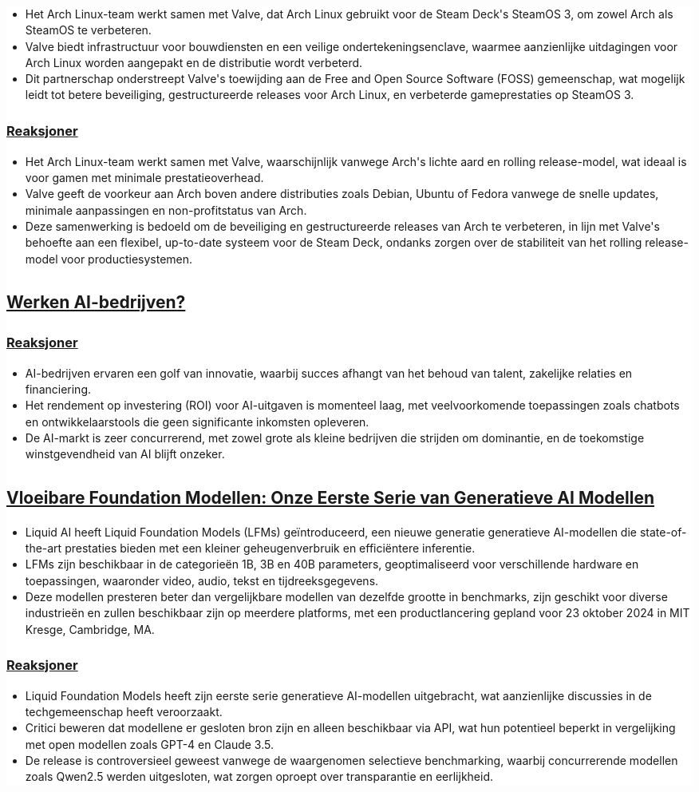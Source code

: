- Het Arch Linux-team werkt samen met Valve, dat Arch Linux gebruikt voor de Steam Deck's SteamOS 3, om zowel Arch als SteamOS te verbeteren.
- Valve biedt infrastructuur voor bouwdiensten en een veilige ondertekeningsenclave, waarmee aanzienlijke uitdagingen voor Arch Linux worden aangepakt en de distributie wordt verbeterd.
- Dit partnerschap onderstreept Valve's toewijding aan de Free and Open Source Software (FOSS) gemeenschap, wat mogelijk leidt tot betere beveiliging, gestructureerde releases voor Arch Linux, en verbeterde gameprestaties op SteamOS 3.

### [Reaksjoner](https://news.ycombinator.com/item?id=41694283)

- Het Arch Linux-team werkt samen met Valve, waarschijnlijk vanwege Arch's lichte aard en rolling release-model, wat ideaal is voor gamen met minimale prestatieoverhead.
- Valve geeft de voorkeur aan Arch boven andere distributies zoals Debian, Ubuntu of Fedora vanwege de snelle updates, minimale aanpassingen en non-profitstatus van Arch.
- Deze samenwerking is bedoeld om de beveiliging en gestructureerde releases van Arch te verbeteren, in lijn met Valve's behoefte aan een flexibel, up-to-date systeem voor de Steam Deck, ondanks zorgen over de stabiliteit van het rolling release-model voor productiesystemen.

## [Werken AI-bedrijven?](https://benn.substack.com/p/do-ai-companies-work)

### [Reaksjoner](https://news.ycombinator.com/item?id=41691943)

- AI-bedrijven ervaren een golf van innovatie, waarbij succes afhangt van het behoud van talent, zakelijke relaties en financiering.
- Het rendement op investering (ROI) voor AI-uitgaven is momenteel laag, met veelvoorkomende toepassingen zoals chatbots en ontwikkelaarstools die geen significante inkomsten opleveren.
- De AI-markt is zeer concurrerend, met zowel grote als kleine bedrijven die strijden om dominantie, en de toekomstige winstgevendheid van AI blijft onzeker.

## [Vloeibare Foundation Modellen: Onze Eerste Serie van Generatieve AI Modellen](https://www.liquid.ai/liquid-foundation-models)

- Liquid AI heeft Liquid Foundation Models (LFMs) geïntroduceerd, een nieuwe generatie generatieve AI-modellen die state-of-the-art prestaties bieden met een kleiner geheugenverbruik en efficiëntere inferentie.
- LFMs zijn beschikbaar in de categorieën 1B, 3B en 40B parameters, geoptimaliseerd voor verschillende hardware en toepassingen, waaronder video, audio, tekst en tijdreeksgegevens.
- Deze modellen presteren beter dan vergelijkbare modellen van dezelfde grootte in benchmarks, zijn geschikt voor diverse industrieën en zullen beschikbaar zijn op meerdere platforms, met een productlancering gepland voor 23 oktober 2024 in MIT Kresge, Cambridge, MA.

### [Reaksjoner](https://news.ycombinator.com/item?id=41698361)

- Liquid Foundation Models heeft zijn eerste serie generatieve AI-modellen uitgebracht, wat aanzienlijke discussies in de techgemeenschap heeft veroorzaakt.
- Critici beweren dat modellene er gesloten bron zijn en alleen beschikbaar via API, wat hun potentieel beperkt in vergelijking met open modellen zoals GPT-4 en Claude 3.5.
- De release is controversieel geweest vanwege de waargenomen selectieve benchmarking, waarbij concurrerende modellen zoals Qwen2.5 werden uitgesloten, wat zorgen oproept over transparantie en eerlijkheid.
